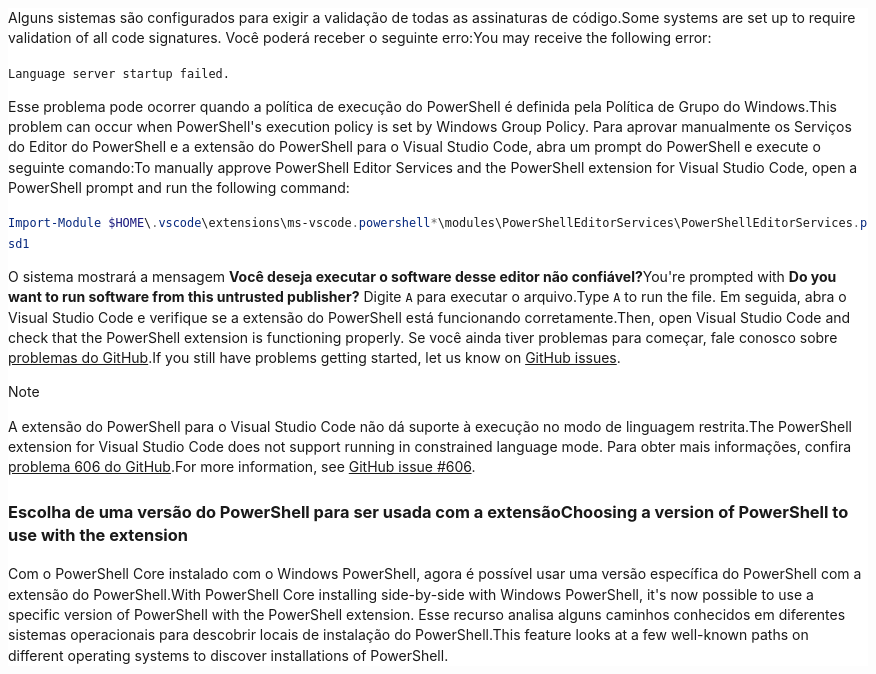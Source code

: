 <span data-ttu-id="f38b9-148">Alguns sistemas são configurados para exigir a validação de todas as assinaturas de código.</span><span class="sxs-lookup"><span data-stu-id="f38b9-148">Some systems are set up to require validation of all code signatures.</span></span> <span data-ttu-id="f38b9-149">Você poderá receber o seguinte erro:</span><span class="sxs-lookup"><span data-stu-id="f38b9-149">You may receive the following error:</span></span>

```
Language server startup failed.
```

<span data-ttu-id="f38b9-150">Esse problema pode ocorrer quando a política de execução do PowerShell é definida pela Política de Grupo do Windows.</span><span class="sxs-lookup"><span data-stu-id="f38b9-150">This problem can occur when PowerShell's execution policy is set by Windows Group Policy.</span></span> <span data-ttu-id="f38b9-151">Para aprovar manualmente os Serviços do Editor do PowerShell e a extensão do PowerShell para o Visual Studio Code, abra um prompt do PowerShell e execute o seguinte comando:</span><span class="sxs-lookup"><span data-stu-id="f38b9-151">To manually approve PowerShell Editor Services and the PowerShell extension for Visual Studio Code, open a PowerShell prompt and run the following command:</span></span>

```powershell
Import-Module $HOME\.vscode\extensions\ms-vscode.powershell*\modules\PowerShellEditorServices\PowerShellEditorServices.psd1
```

<span data-ttu-id="f38b9-152">O sistema mostrará a mensagem **Você deseja executar o software desse editor não confiável?**</span><span class="sxs-lookup"><span data-stu-id="f38b9-152">You're prompted with **Do you want to run software from this untrusted publisher?**</span></span> <span data-ttu-id="f38b9-153">Digite `A` para executar o arquivo.</span><span class="sxs-lookup"><span data-stu-id="f38b9-153">Type `A` to run the file.</span></span> <span data-ttu-id="f38b9-154">Em seguida, abra o Visual Studio Code e verifique se a extensão do PowerShell está funcionando corretamente.</span><span class="sxs-lookup"><span data-stu-id="f38b9-154">Then, open Visual Studio Code and check that the PowerShell extension is functioning properly.</span></span> <span data-ttu-id="f38b9-155">Se você ainda tiver problemas para começar, fale conosco sobre [problemas do GitHub][].</span><span class="sxs-lookup"><span data-stu-id="f38b9-155">If you still have problems getting started, let us know on [GitHub issues][].</span></span>

> [!NOTE]
> <span data-ttu-id="f38b9-156">A extensão do PowerShell para o Visual Studio Code não dá suporte à execução no modo de linguagem restrita.</span><span class="sxs-lookup"><span data-stu-id="f38b9-156">The PowerShell extension for Visual Studio Code does not support running in constrained language mode.</span></span> <span data-ttu-id="f38b9-157">Para obter mais informações, confira [problema 606 do GitHub][i606].</span><span class="sxs-lookup"><span data-stu-id="f38b9-157">For more information, see [GitHub issue #606][i606].</span></span>

### <a name="choosing-a-version-of-powershell-to-use-with-the-extension"></a><span data-ttu-id="f38b9-158">Escolha de uma versão do PowerShell para ser usada com a extensão</span><span class="sxs-lookup"><span data-stu-id="f38b9-158">Choosing a version of PowerShell to use with the extension</span></span>

<span data-ttu-id="f38b9-159">Com o PowerShell Core instalado com o Windows PowerShell, agora é possível usar uma versão específica do PowerShell com a extensão do PowerShell.</span><span class="sxs-lookup"><span data-stu-id="f38b9-159">With PowerShell Core installing side-by-side with Windows PowerShell, it's now possible to use a specific version of PowerShell with the PowerShell extension.</span></span> <span data-ttu-id="f38b9-160">Esse recurso analisa alguns caminhos conhecidos em diferentes sistemas operacionais para descobrir locais de instalação do PowerShell.</span><span class="sxs-lookup"><span data-stu-id="f38b9-160">This feature looks at a few well-known paths on different operating systems to discover installations of PowerShell.</span></span>


[ise]:                    ../../windows-powershell/ise/Introducing-the-Windows-PowerShell-ISE.md
[install-pscore-linux]:   ../../install/Installing-PowerShell-Core-on-Linux.md
[install-pscore-macos]:   ../../install/Installing-PowerShell-Core-on-macOS.md
[install-pscore-windows]: ../../install/Installing-PowerShell-Core-on-Windows.md
[install-winps]:          ../../install/Installing-Windows-PowerShell.md
[file-encoding]:          understanding-file-encoding.md
[vsc-ise]:                How-To-Replicate-the-ISE-Experience-In-VSCode.md
[debug]:                  https://devblogs.microsoft.com/powershell/announcing-powershell-language-support-for-visual-studio-code-and-more/
[debugging-part1]:        https://devblogs.microsoft.com/scripting/debugging-powershell-script-in-visual-studio-code-part-1/
[debugging-part2]:        https://devblogs.microsoft.com/scripting/debugging-powershell-script-in-visual-studio-code-part-2/
[editing-part1]:          https://devblogs.microsoft.com/scripting/visual-studio-code-editing-features-for-powershell-development-part-1/
[editing-part2]:          https://devblogs.microsoft.com/scripting/visual-studio-code-editing-features-for-powershell-development-part-2/
[getting-started]:        https://devblogs.microsoft.com/scripting/get-started-with-powershell-development-in-visual-studio-code/
[psdbgblog]:              https://johnpapa.net/debugging-with-visual-studio-code/
[psdbg-gh]:               https://github.com/PowerShell/vscode-powershell/tree/master/examples
[pscdn]:                  https://docs.microsoft.com/archive/blogs/cdndevs/visual-studio-code-powershell-extension
[Problemas do GitHub]:          https://github.com/PowerShell/vscode-powershell/issues
[GitHub issues]:          https://github.com/PowerShell/vscode-powershell/issues
[i1310]:                  https://github.com/PowerShell/vscode-powershell/issues/1310
[i606]:                   https://github.com/PowerShell/vscode-powershell/issues/606
[Visual Studio]:          https://visualstudio.microsoft.com/
[vscode]:                 https://code.visualstudio.com/
[psext]:                  https://marketplace.visualstudio.com/items?itemName=ms-vscode.PowerShell
[vsc-settings]:           https://code.visualstudio.com/docs/getstarted/settings
[vsc-setup]:              https://code.visualstudio.com/Docs/setup/setup-overview
[vsc-setup-win]:          https://code.visualstudio.com/docs/setup/windows
[vsc-setup-macos]:        https://code.visualstudio.com/docs/setup/mac
[vsc-setup-linux]:        https://code.visualstudio.com/docs/setup/linux
[psext-src]:              https://github.com/PowerShell/vscode-powershell
[troubleshooting]:        https://github.com/PowerShell/vscode-powershell/blob/master/docs/troubleshooting.md
[dev-docs]:               https://github.com/PowerShell/vscode-powershell/blob/master/docs/development.md